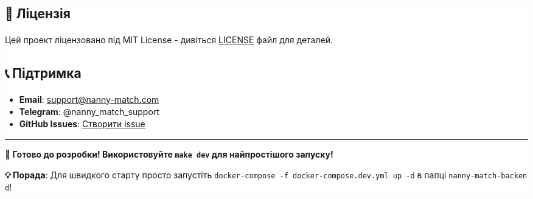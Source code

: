## 📄 Ліцензія

Цей проект ліцензовано під MIT License - дивіться [LICENSE](LICENSE) файл для деталей.

## 📞 Підтримка

- **Email**: support@nanny-match.com
- **Telegram**: @nanny_match_support
- **GitHub Issues**: [Створити issue](https://github.com/your-repo/issues)

---

**🚀 Готово до розробки! Використовуйте `make dev` для найпростішого запуску!**

**💡 Порада**: Для швидкого старту просто запустіть `docker-compose -f docker-compose.dev.yml up -d` в папці `nanny-match-backend`!